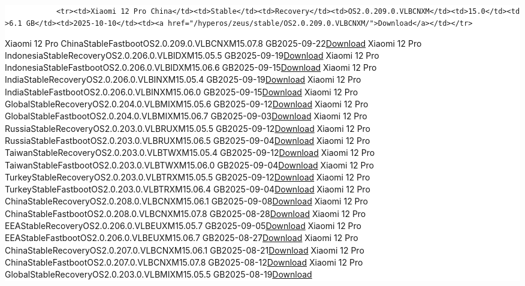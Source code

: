                 <tr><td>Xiaomi 12 Pro China</td><td>Stable</td><td>Recovery</td><td>OS2.0.209.0.VLBCNXM</td><td>15.0</td><td>6.1 GB</td><td>2025-10-10</td><td><a href="/hyperos/zeus/stable/OS2.0.209.0.VLBCNXM/">Download</a></td></tr>
<tr><td>Xiaomi 12 Pro China</td><td>Stable</td><td>Fastboot</td><td>OS2.0.209.0.VLBCNXM</td><td>15.0</td><td>7.8 GB</td><td>2025-09-22</td><td><a href="/hyperos/zeus/stable/OS2.0.209.0.VLBCNXM/">Download</a></td></tr>
<tr><td>Xiaomi 12 Pro Indonesia</td><td>Stable</td><td>Recovery</td><td>OS2.0.206.0.VLBIDXM</td><td>15.0</td><td>5.5 GB</td><td>2025-09-19</td><td><a href="/hyperos/zeus/stable/OS2.0.206.0.VLBIDXM/">Download</a></td></tr>
<tr><td>Xiaomi 12 Pro Indonesia</td><td>Stable</td><td>Fastboot</td><td>OS2.0.206.0.VLBIDXM</td><td>15.0</td><td>6.6 GB</td><td>2025-09-15</td><td><a href="/hyperos/zeus/stable/OS2.0.206.0.VLBIDXM/">Download</a></td></tr>
<tr><td>Xiaomi 12 Pro India</td><td>Stable</td><td>Recovery</td><td>OS2.0.206.0.VLBINXM</td><td>15.0</td><td>5.4 GB</td><td>2025-09-19</td><td><a href="/hyperos/zeus/stable/OS2.0.206.0.VLBINXM/">Download</a></td></tr>
<tr><td>Xiaomi 12 Pro India</td><td>Stable</td><td>Fastboot</td><td>OS2.0.206.0.VLBINXM</td><td>15.0</td><td>6.0 GB</td><td>2025-09-15</td><td><a href="/hyperos/zeus/stable/OS2.0.206.0.VLBINXM/">Download</a></td></tr>
<tr><td>Xiaomi 12 Pro Global</td><td>Stable</td><td>Recovery</td><td>OS2.0.204.0.VLBMIXM</td><td>15.0</td><td>5.6 GB</td><td>2025-09-12</td><td><a href="/hyperos/zeus/stable/OS2.0.204.0.VLBMIXM/">Download</a></td></tr>
<tr><td>Xiaomi 12 Pro Global</td><td>Stable</td><td>Fastboot</td><td>OS2.0.204.0.VLBMIXM</td><td>15.0</td><td>6.7 GB</td><td>2025-09-03</td><td><a href="/hyperos/zeus/stable/OS2.0.204.0.VLBMIXM/">Download</a></td></tr>
<tr><td>Xiaomi 12 Pro Russia</td><td>Stable</td><td>Recovery</td><td>OS2.0.203.0.VLBRUXM</td><td>15.0</td><td>5.5 GB</td><td>2025-09-12</td><td><a href="/hyperos/zeus/stable/OS2.0.203.0.VLBRUXM/">Download</a></td></tr>
<tr><td>Xiaomi 12 Pro Russia</td><td>Stable</td><td>Fastboot</td><td>OS2.0.203.0.VLBRUXM</td><td>15.0</td><td>6.5 GB</td><td>2025-09-04</td><td><a href="/hyperos/zeus/stable/OS2.0.203.0.VLBRUXM/">Download</a></td></tr>
<tr><td>Xiaomi 12 Pro Taiwan</td><td>Stable</td><td>Recovery</td><td>OS2.0.203.0.VLBTWXM</td><td>15.0</td><td>5.4 GB</td><td>2025-09-12</td><td><a href="/hyperos/zeus/stable/OS2.0.203.0.VLBTWXM/">Download</a></td></tr>
<tr><td>Xiaomi 12 Pro Taiwan</td><td>Stable</td><td>Fastboot</td><td>OS2.0.203.0.VLBTWXM</td><td>15.0</td><td>6.0 GB</td><td>2025-09-04</td><td><a href="/hyperos/zeus/stable/OS2.0.203.0.VLBTWXM/">Download</a></td></tr>
<tr><td>Xiaomi 12 Pro Turkey</td><td>Stable</td><td>Recovery</td><td>OS2.0.203.0.VLBTRXM</td><td>15.0</td><td>5.5 GB</td><td>2025-09-12</td><td><a href="/hyperos/zeus/stable/OS2.0.203.0.VLBTRXM/">Download</a></td></tr>
<tr><td>Xiaomi 12 Pro Turkey</td><td>Stable</td><td>Fastboot</td><td>OS2.0.203.0.VLBTRXM</td><td>15.0</td><td>6.4 GB</td><td>2025-09-04</td><td><a href="/hyperos/zeus/stable/OS2.0.203.0.VLBTRXM/">Download</a></td></tr>
<tr><td>Xiaomi 12 Pro China</td><td>Stable</td><td>Recovery</td><td>OS2.0.208.0.VLBCNXM</td><td>15.0</td><td>6.1 GB</td><td>2025-09-08</td><td><a href="/hyperos/zeus/stable/OS2.0.208.0.VLBCNXM/">Download</a></td></tr>
<tr><td>Xiaomi 12 Pro China</td><td>Stable</td><td>Fastboot</td><td>OS2.0.208.0.VLBCNXM</td><td>15.0</td><td>7.8 GB</td><td>2025-08-28</td><td><a href="/hyperos/zeus/stable/OS2.0.208.0.VLBCNXM/">Download</a></td></tr>
<tr><td>Xiaomi 12 Pro EEA</td><td>Stable</td><td>Recovery</td><td>OS2.0.206.0.VLBEUXM</td><td>15.0</td><td>5.7 GB</td><td>2025-09-05</td><td><a href="/hyperos/zeus/stable/OS2.0.206.0.VLBEUXM/">Download</a></td></tr>
<tr><td>Xiaomi 12 Pro EEA</td><td>Stable</td><td>Fastboot</td><td>OS2.0.206.0.VLBEUXM</td><td>15.0</td><td>6.7 GB</td><td>2025-08-27</td><td><a href="/hyperos/zeus/stable/OS2.0.206.0.VLBEUXM/">Download</a></td></tr>
<tr><td>Xiaomi 12 Pro China</td><td>Stable</td><td>Recovery</td><td>OS2.0.207.0.VLBCNXM</td><td>15.0</td><td>6.1 GB</td><td>2025-08-21</td><td><a href="/hyperos/zeus/stable/OS2.0.207.0.VLBCNXM/">Download</a></td></tr>
<tr><td>Xiaomi 12 Pro China</td><td>Stable</td><td>Fastboot</td><td>OS2.0.207.0.VLBCNXM</td><td>15.0</td><td>7.8 GB</td><td>2025-08-12</td><td><a href="/hyperos/zeus/stable/OS2.0.207.0.VLBCNXM/">Download</a></td></tr>
<tr><td>Xiaomi 12 Pro Global</td><td>Stable</td><td>Recovery</td><td>OS2.0.203.0.VLBMIXM</td><td>15.0</td><td>5.5 GB</td><td>2025-08-19</td><td><a href="/hyperos/zeus/stable/OS2.0.203.0.VLBMIXM/">Download</a></td></tr>